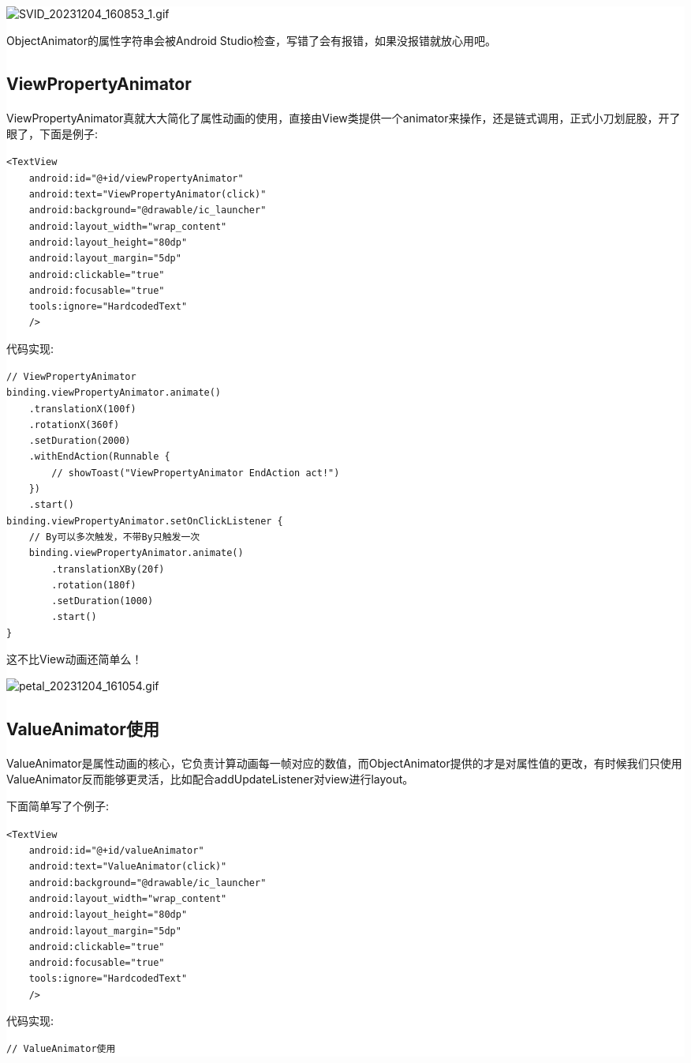 ![SVID_20231204_160853_1.gif](https://p9-juejin.byteimg.com/tos-cn-i-k3u1fbpfcp/a55a2b74ec054dc7b68fb2b65083c655~tplv-k3u1fbpfcp-jj-mark:0:0:0:0:q75.image#?w=356&h=754&s=1561444&e=gif&f=142&b=fffdff)

ObjectAnimator的属性字符串会被Android Studio检查，写错了会有报错，如果没报错就放心用吧。

## ViewPropertyAnimator
ViewPropertyAnimator真就大大简化了属性动画的使用，直接由View类提供一个animator来操作，还是链式调用，正式小刀划屁股，开了眼了，下面是例子:
```
<TextView
    android:id="@+id/viewPropertyAnimator"
    android:text="ViewPropertyAnimator(click)"
    android:background="@drawable/ic_launcher"
    android:layout_width="wrap_content"
    android:layout_height="80dp"
    android:layout_margin="5dp"
    android:clickable="true"
    android:focusable="true"
    tools:ignore="HardcodedText"
    />
```
代码实现:
```
// ViewPropertyAnimator
binding.viewPropertyAnimator.animate()
    .translationX(100f)
    .rotationX(360f)
    .setDuration(2000)
    .withEndAction(Runnable {
        // showToast("ViewPropertyAnimator EndAction act!")
    })
    .start()
binding.viewPropertyAnimator.setOnClickListener {
    // By可以多次触发，不带By只触发一次
    binding.viewPropertyAnimator.animate()
        .translationXBy(20f)
        .rotation(180f)
        .setDuration(1000)
        .start()
}
```
这不比View动画还简单么！

![petal_20231204_161054.gif](https://p1-juejin.byteimg.com/tos-cn-i-k3u1fbpfcp/f416780e26764103b104b6ae8b648d64~tplv-k3u1fbpfcp-jj-mark:0:0:0:0:q75.image#?w=356&h=754&s=850616&e=gif&f=94&b=fffbff)

## ValueAnimator使用
ValueAnimator是属性动画的核心，它负责计算动画每一帧对应的数值，而ObjectAnimator提供的才是对属性值的更改，有时候我们只使用ValueAnimator反而能够更灵活，比如配合addUpdateListener对view进行layout。

下面简单写了个例子:
```
<TextView
    android:id="@+id/valueAnimator"
    android:text="ValueAnimator(click)"
    android:background="@drawable/ic_launcher"
    android:layout_width="wrap_content"
    android:layout_height="80dp"
    android:layout_margin="5dp"
    android:clickable="true"
    android:focusable="true"
    tools:ignore="HardcodedText"
    />
```
代码实现:
```
// ValueAnimator使用
```